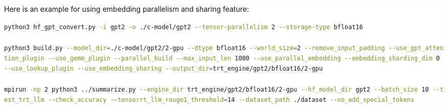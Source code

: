 Here is an example for using embedding parallelism and sharing feature:
```Bash
python3 hf_gpt_convert.py -i gpt2 -o ./c-model/gpt2 --tensor-parallelism 2 --storage-type bfloat16

python3 build.py --model_dir=./c-model/gpt2/2-gpu --dtype bfloat16 --world_size=2 --remove_input_padding --use_gpt_attention_plugin --use_gemm_plugin --parallel_build --max_input_len 1000 --use_parallel_embedding --embedding_sharding_dim 0 --use_lookup_plugin --use_embedding_sharing --output_dir=trt_engine/gpt2/bfloat16/2-gpu

mpirun -np 2 python3 ../summarize.py --engine_dir trt_engine/gpt2/bfloat16/2-gpu --hf_model_dir gpt2 --batch_size 10 --test_trt_llm --check_accuracy --tensorrt_llm_rouge1_threshold=14 --dataset_path ./dataset --no_add_special_tokens
```
